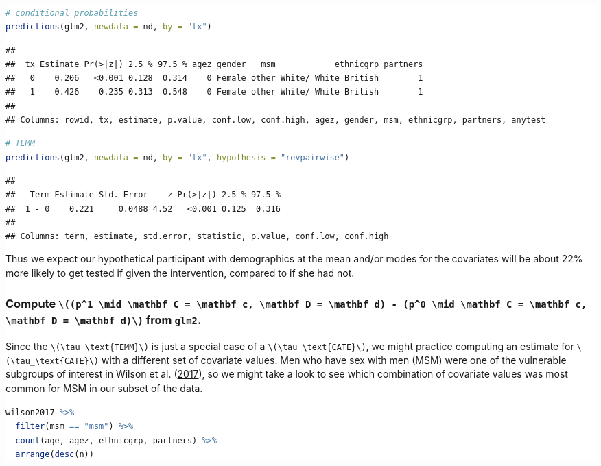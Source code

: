 ``` r
# conditional probabilities
predictions(glm2, newdata = nd, by = "tx")
```

    ## 
    ##  tx Estimate Pr(>|z|) 2.5 % 97.5 % agez gender   msm            ethnicgrp partners
    ##   0    0.206   <0.001 0.128  0.314    0 Female other White/ White British        1
    ##   1    0.426    0.235 0.313  0.548    0 Female other White/ White British        1
    ## 
    ## Columns: rowid, tx, estimate, p.value, conf.low, conf.high, agez, gender, msm, ethnicgrp, partners, anytest

``` r
# TEMM
predictions(glm2, newdata = nd, by = "tx", hypothesis = "revpairwise")
```

    ## 
    ##   Term Estimate Std. Error    z Pr(>|z|) 2.5 % 97.5 %
    ##  1 - 0    0.221     0.0488 4.52   <0.001 0.125  0.316
    ## 
    ## Columns: term, estimate, std.error, statistic, p.value, conf.low, conf.high

Thus we expect our hypothetical participant with demographics at the mean and/or modes for the covariates will be about 22% more likely to get tested if given the intervention, compared to if she had not.

### Compute `\((p^1 \mid \mathbf C = \mathbf c, \mathbf D = \mathbf d) - (p^0 \mid \mathbf C = \mathbf c, \mathbf D = \mathbf d)\)` from `glm2`.

Since the `\(\tau_\text{TEMM}\)` is just a special case of a `\(\tau_\text{CATE}\)`, we might practice computing an estimate for `\(\tau_\text{CATE}\)` with a different set of covariate values. Men who have sex with men (MSM) were one of the vulnerable subgroups of interest in Wilson et al. ([2017](#ref-wilson2017internet)), so we might take a look to see which combination of covariate values was most common for MSM in our subset of the data.

``` r
wilson2017 %>% 
  filter(msm == "msm") %>% 
  count(age, agez, ethnicgrp, partners) %>% 
  arrange(desc(n))
```
